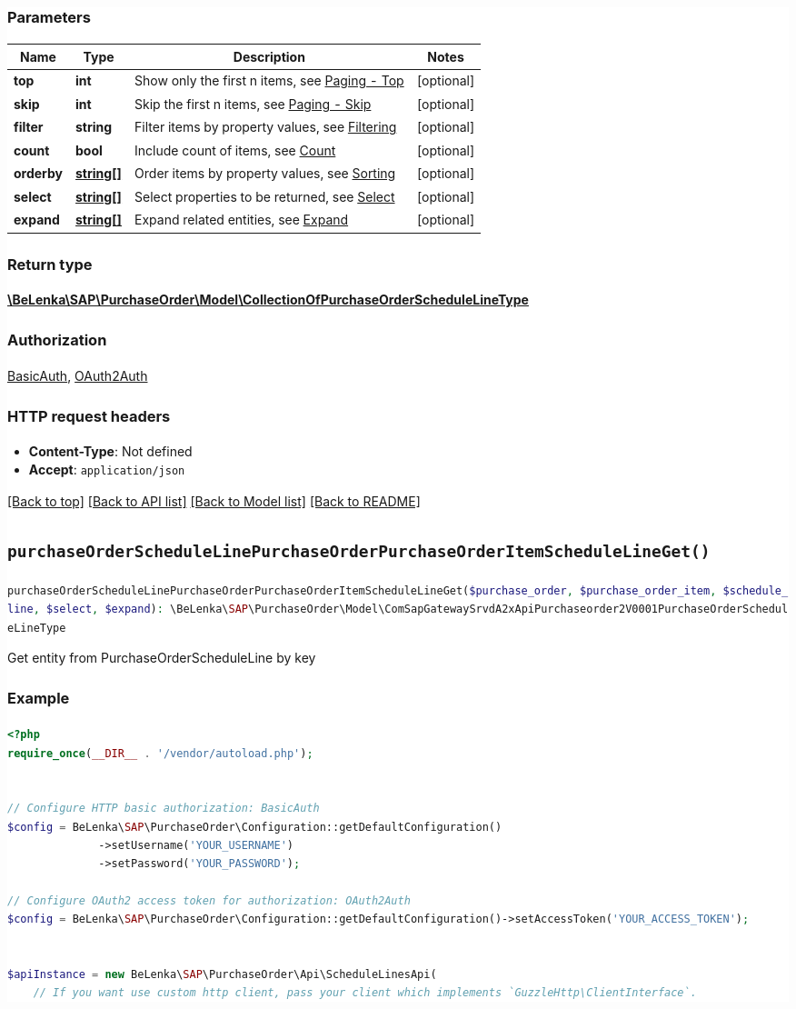### Parameters

| Name | Type | Description  | Notes |
| ------------- | ------------- | ------------- | ------------- |
| **top** | **int**| Show only the first n items, see [Paging - Top](http://docs.oasis-open.org/odata/odata/v4.01/odata-v4.01-part1-protocol.html#sec_SystemQueryOptiontop) | [optional] |
| **skip** | **int**| Skip the first n items, see [Paging - Skip](http://docs.oasis-open.org/odata/odata/v4.01/odata-v4.01-part1-protocol.html#sec_SystemQueryOptionskip) | [optional] |
| **filter** | **string**| Filter items by property values, see [Filtering](http://docs.oasis-open.org/odata/odata/v4.01/odata-v4.01-part1-protocol.html#sec_SystemQueryOptionfilter) | [optional] |
| **count** | **bool**| Include count of items, see [Count](http://docs.oasis-open.org/odata/odata/v4.01/odata-v4.01-part1-protocol.html#sec_SystemQueryOptioncount) | [optional] |
| **orderby** | [**string[]**](../Model/string.md)| Order items by property values, see [Sorting](http://docs.oasis-open.org/odata/odata/v4.01/odata-v4.01-part1-protocol.html#sec_SystemQueryOptionorderby) | [optional] |
| **select** | [**string[]**](../Model/string.md)| Select properties to be returned, see [Select](http://docs.oasis-open.org/odata/odata/v4.01/odata-v4.01-part1-protocol.html#sec_SystemQueryOptionselect) | [optional] |
| **expand** | [**string[]**](../Model/string.md)| Expand related entities, see [Expand](http://docs.oasis-open.org/odata/odata/v4.01/odata-v4.01-part1-protocol.html#sec_SystemQueryOptionexpand) | [optional] |

### Return type

[**\BeLenka\SAP\PurchaseOrder\Model\CollectionOfPurchaseOrderScheduleLineType**](../Model/CollectionOfPurchaseOrderScheduleLineType.md)

### Authorization

[BasicAuth](../../README.md#BasicAuth), [OAuth2Auth](../../README.md#OAuth2Auth)

### HTTP request headers

- **Content-Type**: Not defined
- **Accept**: `application/json`

[[Back to top]](#) [[Back to API list]](../../README.md#endpoints)
[[Back to Model list]](../../README.md#models)
[[Back to README]](../../README.md)

## `purchaseOrderScheduleLinePurchaseOrderPurchaseOrderItemScheduleLineGet()`

```php
purchaseOrderScheduleLinePurchaseOrderPurchaseOrderItemScheduleLineGet($purchase_order, $purchase_order_item, $schedule_line, $select, $expand): \BeLenka\SAP\PurchaseOrder\Model\ComSapGatewaySrvdA2xApiPurchaseorder2V0001PurchaseOrderScheduleLineType
```

Get entity from PurchaseOrderScheduleLine by key

### Example

```php
<?php
require_once(__DIR__ . '/vendor/autoload.php');


// Configure HTTP basic authorization: BasicAuth
$config = BeLenka\SAP\PurchaseOrder\Configuration::getDefaultConfiguration()
              ->setUsername('YOUR_USERNAME')
              ->setPassword('YOUR_PASSWORD');

// Configure OAuth2 access token for authorization: OAuth2Auth
$config = BeLenka\SAP\PurchaseOrder\Configuration::getDefaultConfiguration()->setAccessToken('YOUR_ACCESS_TOKEN');


$apiInstance = new BeLenka\SAP\PurchaseOrder\Api\ScheduleLinesApi(
    // If you want use custom http client, pass your client which implements `GuzzleHttp\ClientInterface`.
```